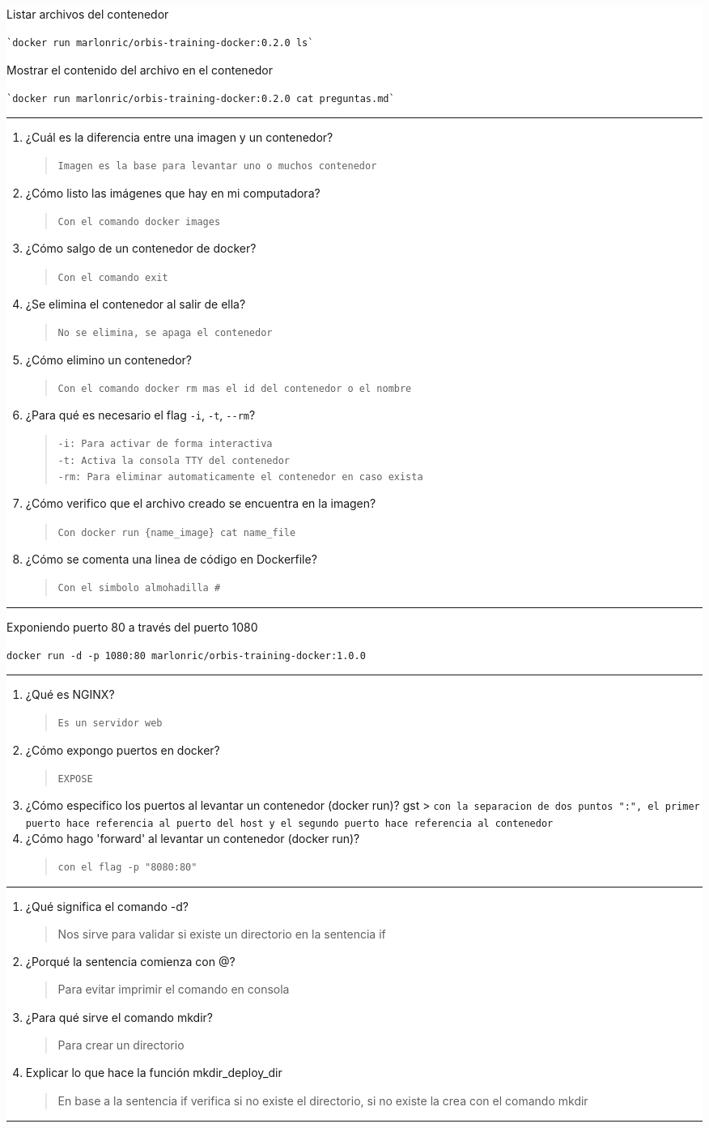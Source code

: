 
Listar archivos del contenedor

    `docker run marlonric/orbis-training-docker:0.2.0 ls`

Mostrar el contenido del archivo en el contenedor

    `docker run marlonric/orbis-training-docker:0.2.0 cat preguntas.md` 

---

1. ¿Cuál es la diferencia entre una imagen y un contenedor?
    > `Imagen es la base para levantar uno o muchos contenedor`
2. ¿Cómo listo las imágenes que hay en mi computadora?
    > `Con el comando docker images`
3. ¿Cómo salgo de un contenedor de docker?
    > `Con el comando exit`
4. ¿Se elimina el contenedor al salir de ella?
    > `No se elimina, se apaga el contenedor`
5. ¿Cómo elimino un contenedor?
    > `Con el comando docker rm mas el id del contenedor o el nombre`
6. ¿Para qué es necesario el flag `-i`, `-t`, `--rm`?
    > `-i: Para activar de forma interactiva`
    <br> `-t: Activa la consola TTY del contenedor`
    <br> `-rm: Para eliminar automaticamente el contenedor en caso exista`
7. ¿Cómo verifico que el archivo creado se encuentra en la imagen?
    > `Con docker run {name_image} cat name_file`
8. ¿Cómo se comenta una linea de código en Dockerfile?
    > `Con el simbolo almohadilla #`
    
---
Exponiendo puerto 80 a través del puerto 1080
    
    docker run -d -p 1080:80 marlonric/orbis-training-docker:1.0.0

---
    
1. ¿Qué es NGINX?
    > `Es un servidor web`
2. ¿Cómo expongo puertos en docker?
    > `EXPOSE`
3. ¿Cómo especifico los puertos al levantar un contenedor (docker run)?
gst    > `con la separacion de dos puntos ":", el primer puerto hace referencia al puerto del host y el segundo puerto hace referencia al contenedor`
4. ¿Cómo hago 'forward' al levantar un contenedor (docker run)?
    > `con el flag -p "8080:80"`

---

1. ¿Qué significa el comando -d?
    > Nos sirve para validar si existe un directorio en la sentencia if
2. ¿Porqué la sentencia comienza con @?
    > Para evitar imprimir el comando en consola
3. ¿Para qué sirve el comando mkdir?
    > Para crear un directorio
4. Explicar lo que hace la función mkdir_deploy_dir
    > En base a la sentencia if verifica si no existe el directorio, si no existe la crea con el comando mkdir

---